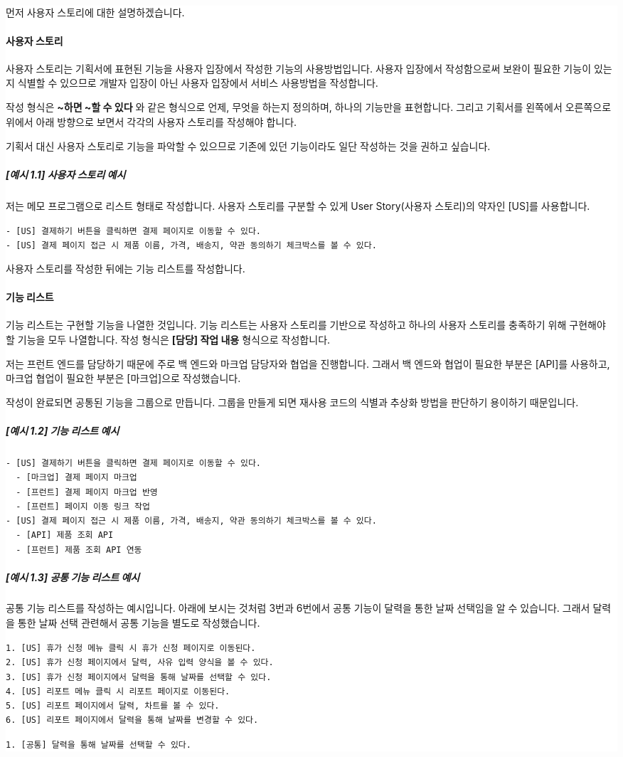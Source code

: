 먼저 사용자 스토리에 대한 설명하겠습니다.

#### 사용자 스토리
사용자 스토리는 기획서에 표현된 기능을 사용자 입장에서 작성한 기능의 사용방법입니다. 사용자 입장에서 작성함으로써 보완이 필요한 기능이 있는지 식별할 수 있으므로 개발자 입장이 아닌 사용자 입장에서 서비스 사용방법을 작성합니다.

작성 형식은 **~하면 ~할 수 있다** 와 같은 형식으로 언제, 무엇을 하는지 정의하며, 하나의 기능만을 표현합니다. 그리고 기획서를 왼쪽에서 오른쪽으로 위에서 아래 방향으로 보면서 각각의 사용자 스토리를 작성해야 합니다.

기획서 대신 사용자 스토리로 기능을 파악할 수 있으므로 기존에 있던 기능이라도 일단 작성하는 것을 권하고 싶습니다.

##### [예시 1.1] 사용자 스토리 예시
저는 메모 프로그램으로 리스트 형태로 작성합니다. 사용자 스토리를 구분할 수 있게 User Story(사용자 스토리)의 약자인 [US]를 사용합니다.

```
- [US] 결제하기 버튼을 클릭하면 결제 페이지로 이동할 수 있다.
- [US] 결제 페이지 접근 시 제품 이름, 가격, 배송지, 약관 동의하기 체크박스를 볼 수 있다.
```

사용자 스토리를 작성한 뒤에는 기능 리스트를 작성합니다.

#### 기능 리스트
기능 리스트는 구현할 기능을 나열한 것입니다. 기능 리스트는 사용자 스토리를 기반으로 작성하고 하나의 사용자 스토리를 충족하기 위해 구현해야 할 기능을 모두 나열합니다. 작성 형식은 **[담당] 작업 내용** 형식으로 작성합니다.

저는 프런트 엔드를 담당하기 때문에 주로 백 엔드와 마크업 담당자와 협업을 진행합니다. 그래서 백 엔드와 협업이 필요한 부분은 [API]를 사용하고, 마크업 협업이 필요한 부분은 [마크업]으로 작성했습니다.

작성이 완료되면 공통된 기능을 그룹으로 만듭니다. 그룹을 만들게 되면 재사용 코드의 식별과 추상화 방법을 판단하기 용이하기 때문입니다.

##### [예시 1.2] 기능 리스트 예시

```
- [US] 결제하기 버튼을 클릭하면 결제 페이지로 이동할 수 있다.
  - [마크업] 결제 페이지 마크업
  - [프런트] 결제 페이지 마크업 반영
  - [프런트] 페이지 이동 링크 작업
- [US] 결제 페이지 접근 시 제품 이름, 가격, 배송지, 약관 동의하기 체크박스를 볼 수 있다.
  - [API] 제품 조회 API
  - [프런트] 제품 조회 API 연동
```

##### [예시 1.3] 공통 기능 리스트 예시
공통 기능 리스트를 작성하는 예시입니다. 아래에 보시는 것처럼 3번과 6번에서 공통 기능이 달력을 통한 날짜 선택임을 알 수 있습니다. 그래서 달력을 통한 날짜 선택 관련해서 공통 기능을 별도로 작성했습니다.

```
1. [US] 휴가 신청 메뉴 클릭 시 휴가 신청 페이지로 이동된다.
2. [US] 휴가 신청 페이지에서 달력, 사유 입력 양식을 볼 수 있다.
3. [US] 휴가 신청 페이지에서 달력을 통해 날짜를 선택할 수 있다.
4. [US] 리포트 메뉴 클릭 시 리포트 페이지로 이동된다.
5. [US] 리포트 페이지에서 달력, 차트를 볼 수 있다.
6. [US] 리포트 페이지에서 달력을 통해 날짜를 변경할 수 있다.
```
```
1. [공통] 달력을 통해 날짜를 선택할 수 있다.
```
